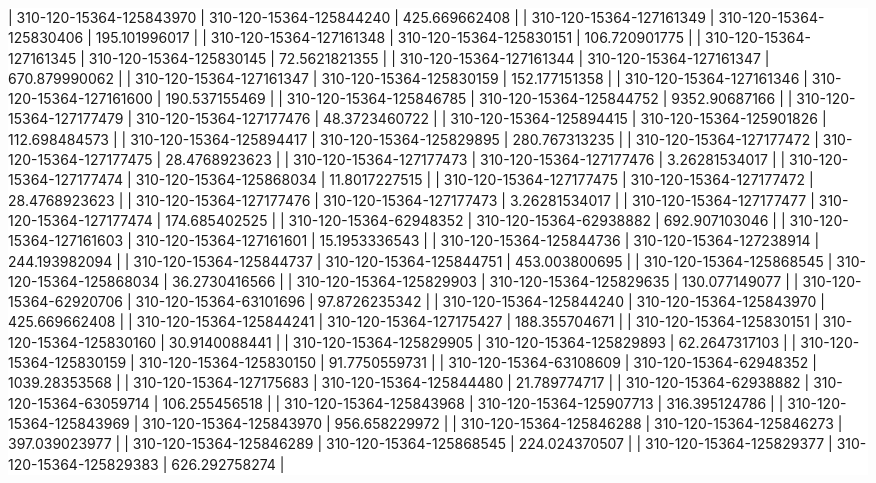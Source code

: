| 310-120-15364-125843970 | 310-120-15364-125844240 | 425.669662408 |
| 310-120-15364-127161349 | 310-120-15364-125830406 | 195.101996017 |
| 310-120-15364-127161348 | 310-120-15364-125830151 | 106.720901775 |
| 310-120-15364-127161345 | 310-120-15364-125830145 | 72.5621821355 |
| 310-120-15364-127161344 | 310-120-15364-127161347 | 670.879990062 |
| 310-120-15364-127161347 | 310-120-15364-125830159 | 152.177151358 |
| 310-120-15364-127161346 | 310-120-15364-127161600 | 190.537155469 |
| 310-120-15364-125846785 | 310-120-15364-125844752 | 9352.90687166 |
| 310-120-15364-127177479 | 310-120-15364-127177476 | 48.3723460722 |
| 310-120-15364-125894415 | 310-120-15364-125901826 | 112.698484573 |
| 310-120-15364-125894417 | 310-120-15364-125829895 | 280.767313235 |
| 310-120-15364-127177472 | 310-120-15364-127177475 | 28.4768923623 |
| 310-120-15364-127177473 | 310-120-15364-127177476 | 3.26281534017 |
| 310-120-15364-127177474 | 310-120-15364-125868034 | 11.8017227515 |
| 310-120-15364-127177475 | 310-120-15364-127177472 | 28.4768923623 |
| 310-120-15364-127177476 | 310-120-15364-127177473 | 3.26281534017 |
| 310-120-15364-127177477 | 310-120-15364-127177474 | 174.685402525 |
| 310-120-15364-62948352 | 310-120-15364-62938882 | 692.907103046 |
| 310-120-15364-127161603 | 310-120-15364-127161601 | 15.1953336543 |
| 310-120-15364-125844736 | 310-120-15364-127238914 | 244.193982094 |
| 310-120-15364-125844737 | 310-120-15364-125844751 | 453.003800695 |
| 310-120-15364-125868545 | 310-120-15364-125868034 | 36.2730416566 |
| 310-120-15364-125829903 | 310-120-15364-125829635 | 130.077149077 |
| 310-120-15364-62920706 | 310-120-15364-63101696 | 97.8726235342 |
| 310-120-15364-125844240 | 310-120-15364-125843970 | 425.669662408 |
| 310-120-15364-125844241 | 310-120-15364-127175427 | 188.355704671 |
| 310-120-15364-125830151 | 310-120-15364-125830160 | 30.9140088441 |
| 310-120-15364-125829905 | 310-120-15364-125829893 | 62.2647317103 |
| 310-120-15364-125830159 | 310-120-15364-125830150 | 91.7750559731 |
| 310-120-15364-63108609 | 310-120-15364-62948352 | 1039.28353568 |
| 310-120-15364-127175683 | 310-120-15364-125844480 | 21.789774717 |
| 310-120-15364-62938882 | 310-120-15364-63059714 | 106.255456518 |
| 310-120-15364-125843968 | 310-120-15364-125907713 | 316.395124786 |
| 310-120-15364-125843969 | 310-120-15364-125843970 | 956.658229972 |
| 310-120-15364-125846288 | 310-120-15364-125846273 | 397.039023977 |
| 310-120-15364-125846289 | 310-120-15364-125868545 | 224.024370507 |
| 310-120-15364-125829377 | 310-120-15364-125829383 | 626.292758274 |